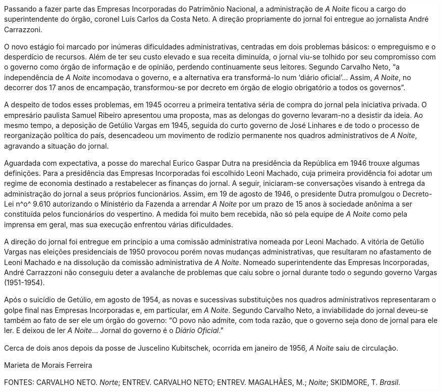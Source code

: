 Passando a fazer parte das Empresas Incorporadas do Patrimônio Nacional,
a administração de *A Noite* ficou a cargo do superintendente do órgão,
coronel Luís Carlos da Costa Neto. A direção propriamente do jornal foi
entregue ao jornalista André Carrazzoni.

O novo estágio foi marcado por inúmeras dificuldades administrativas,
centradas em dois problemas básicos: o empreguismo e o desperdício de
recursos. Além de ter seu custo elevado e sua receita diminuída, o
jornal viu-se tolhido por seu compromisso com o governo como órgão de
informação e de opinião, perdendo continuamente seus leitores. Segundo
Carvalho Neto, “a independência de *A Noite* incomodava o governo, e a
alternativa era transformá-lo num ‘diário oficial’… Assim, *A Noite*, no
decorrer dos 17 anos de encampação, transformou-se por decreto em órgão
de elogio obrigatório a todos os governos”.

A despeito de todos esses problemas, em 1945 ocorreu a primeira
tentativa séria de compra do jornal pela iniciativa privada. O
empresário paulista Samuel Ribeiro apresentou uma proposta, mas as
delongas do governo levaram-no a desistir da ideia. Ao mesmo tempo, a
deposição de Getúlio Vargas em 1945, seguida do curto governo de José
Linhares e de todo o processo de reorganização política do país,
desencadeou um movimento de rodízio permanente nos quadros
administrativos de *A Noite*, agravando a situação do jornal.

Aguardada com expectativa, a posse do marechal Eurico Gaspar Dutra na
presidência da República em 1946 trouxe algumas definições. Para a
presidência das Empresas Incorporadas foi escolhido Leoni Machado, cuja
primeira providência foi adotar um regime de economia destinado a
restabelecer as finanças do jornal. A seguir, iniciaram-se conversações
visando à entrega da administração do jornal a seus próprios
funcionários. Assim, em 19 de agosto de 1946, o presidente Dutra
promulgou o Decreto-Lei n^o^ 9.610 autorizando o Ministério da Fazenda a
arrendar *A Noite* por um prazo de 15 anos à sociedade anônima a ser
constituída pelos funcionários do vespertino. A medida foi muito bem
recebida, não só pela equipe de *A* *Noite* como pela imprensa em geral,
mas sua execução enfrentou várias dificuldades.

A direção do jornal foi entregue em princípio a uma comissão
administrativa nomeada por Leoni Machado. A vitória de Getúlio Vargas
nas eleições presidenciais de 1950 provocou porém novas mudanças
administrativas, que resultaram no afastamento de Leoni Machado e na
dissolução da comissão administrativa de *A* *Noite*. Nomeado
superintendente das Empresas Incorporadas, André Carrazzoni não
conseguiu deter a avalanche de problemas que caiu sobre o jornal durante
todo o segundo governo Vargas (1951-1954).

Após o suicídio de Getúlio, em agosto de 1954, as novas e sucessivas
substituições nos quadros administrativos representaram o golpe final
nas Empresas Incorporadas e, em particular, em *A Noite*. Segundo
Carvalho Neto, a inviabilidade do jornal deveu-se também ao fato de ser
ele um órgão do governo: “O povo não admite, com toda razão, que o
governo seja dono de jornal para ele ler. E deixou de ler *A Noite*…
Jornal do governo é o *Diário* *Oficial*.”

Cerca de dois anos depois da posse de Juscelino Kubitschek, ocorrida em
janeiro de 1956, *A Noite* saiu de circulação.

Marieta de Morais Ferreira

FONTES: CARVALHO NETO. *Norte*; ENTREV. CARVALHO NETO; ENTREV.
MAGALHÃES, M.; *Noite*; SKIDMORE, T. *Brasil*.
